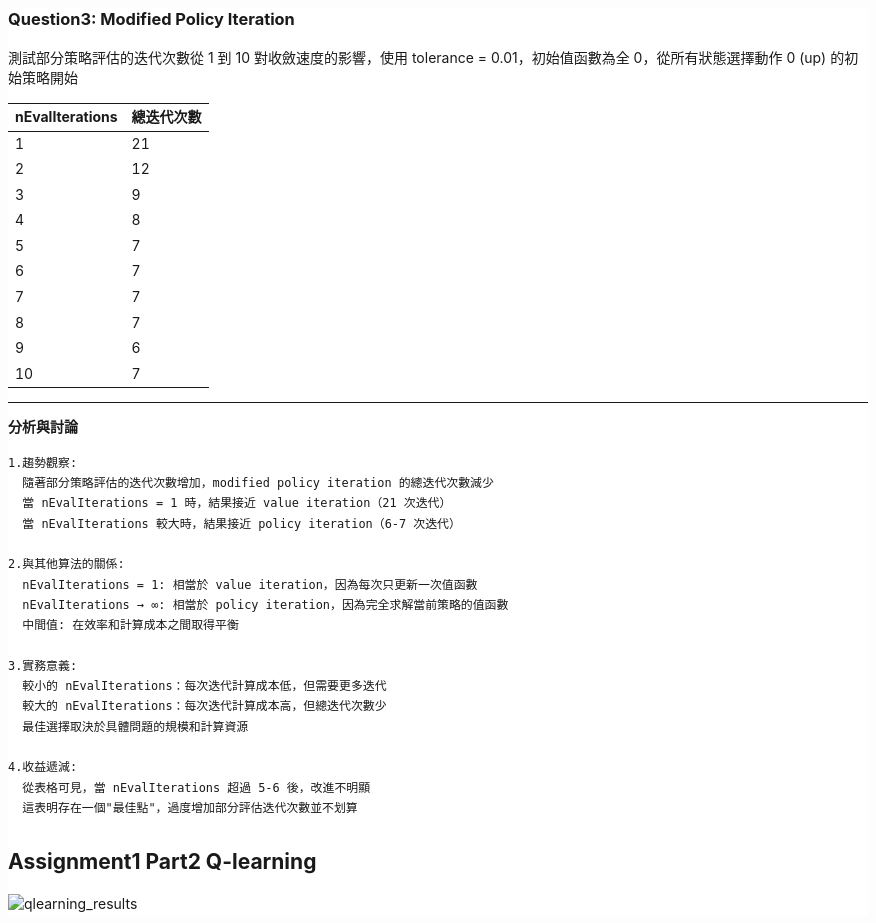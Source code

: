 
### Question3: Modified Policy Iteration
測試部分策略評估的迭代次數從 1 到 10 對收斂速度的影響，使用 tolerance = 0.01，初始值函數為全 0，從所有狀態選擇動作 0 (up) 的初始策略開始

| nEvalIterations | 總迭代次數 |
| -------- | -------- |
| 1 | 21 |
| 2 | 12 |
| 3 | 9 |
| 4 | 8 |
| 5 | 7 |
| 6 | 7 |
| 7 | 7 |
| 8 | 7 |
| 9 | 6 |
| 10 | 7 |


---

**分析與討論**
```
1.趨勢觀察:
  隨著部分策略評估的迭代次數增加，modified policy iteration 的總迭代次數減少
  當 nEvalIterations = 1 時，結果接近 value iteration（21 次迭代）
  當 nEvalIterations 較大時，結果接近 policy iteration（6-7 次迭代）

2.與其他算法的關係:
  nEvalIterations = 1: 相當於 value iteration，因為每次只更新一次值函數
  nEvalIterations → ∞: 相當於 policy iteration，因為完全求解當前策略的值函數
  中間值: 在效率和計算成本之間取得平衡
  
3.實務意義:
  較小的 nEvalIterations：每次迭代計算成本低，但需要更多迭代
  較大的 nEvalIterations：每次迭代計算成本高，但總迭代次數少
  最佳選擇取決於具體問題的規模和計算資源

4.收益遞減:
  從表格可見，當 nEvalIterations 超過 5-6 後，改進不明顯
  這表明存在一個"最佳點"，過度增加部分評估迭代次數並不划算
```

## Assignment1 Part2 Q-learning
<img width="3568" height="2065" alt="qlearning_results" src="https://github.com/user-attachments/assets/b63e3671-c31d-4615-843f-3547573fb278" />
